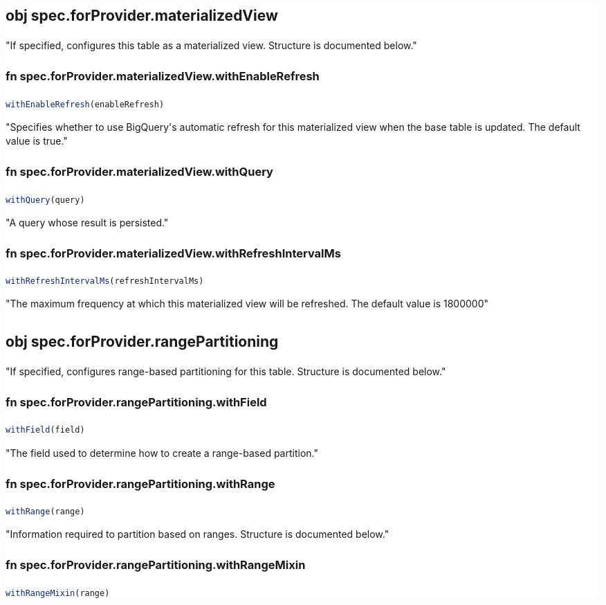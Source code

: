 ## obj spec.forProvider.materializedView

"If specified, configures this table as a materialized view. Structure is documented below."

### fn spec.forProvider.materializedView.withEnableRefresh

```ts
withEnableRefresh(enableRefresh)
```

"Specifies whether to use BigQuery's automatic refresh for this materialized view when the base table is updated. The default value is true."

### fn spec.forProvider.materializedView.withQuery

```ts
withQuery(query)
```

"A query whose result is persisted."

### fn spec.forProvider.materializedView.withRefreshIntervalMs

```ts
withRefreshIntervalMs(refreshIntervalMs)
```

"The maximum frequency at which this materialized view will be refreshed. The default value is 1800000"

## obj spec.forProvider.rangePartitioning

"If specified, configures range-based partitioning for this table. Structure is documented below."

### fn spec.forProvider.rangePartitioning.withField

```ts
withField(field)
```

"The field used to determine how to create a range-based partition."

### fn spec.forProvider.rangePartitioning.withRange

```ts
withRange(range)
```

"Information required to partition based on ranges. Structure is documented below."

### fn spec.forProvider.rangePartitioning.withRangeMixin

```ts
withRangeMixin(range)
```
